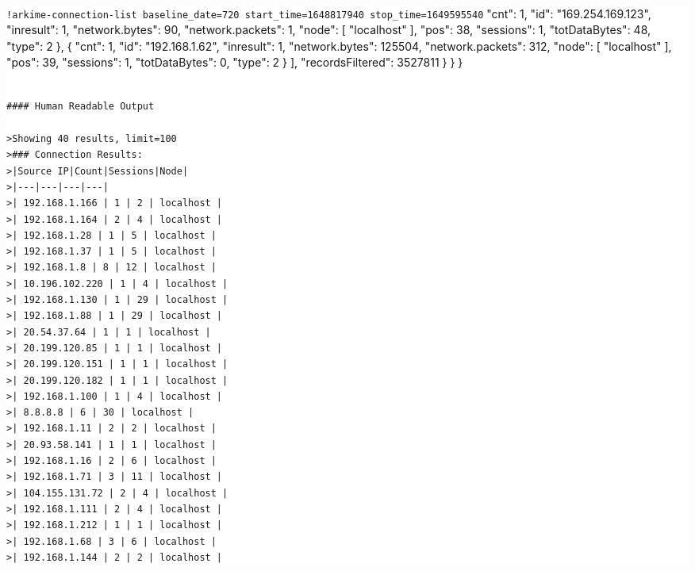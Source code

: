 ```!arkime-connection-list baseline_date=720 start_time=1648817940 stop_time=1649595540```
                    "cnt": 1,
                    "id": "169.254.169.123",
                    "inresult": 1,
                    "network.bytes": 90,
                    "network.packets": 1,
                    "node": [
                        "localhost"
                    ],
                    "pos": 38,
                    "sessions": 1,
                    "totDataBytes": 48,
                    "type": 2
                },
                {
                    "cnt": 1,
                    "id": "192.168.1.62",
                    "inresult": 1,
                    "network.bytes": 125504,
                    "network.packets": 312,
                    "node": [
                        "localhost"
                    ],
                    "pos": 39,
                    "sessions": 1,
                    "totDataBytes": 0,
                    "type": 2
                }
            ],
            "recordsFiltered": 3527811
        }
    }
}
```

#### Human Readable Output

>Showing 40 results, limit=100
>### Connection Results:
>|Source IP|Count|Sessions|Node|
>|---|---|---|---|
>| 192.168.1.166 | 1 | 2 | localhost |
>| 192.168.1.164 | 2 | 4 | localhost |
>| 192.168.1.28 | 1 | 5 | localhost |
>| 192.168.1.37 | 1 | 5 | localhost |
>| 192.168.1.8 | 8 | 12 | localhost |
>| 10.196.102.220 | 1 | 4 | localhost |
>| 192.168.1.130 | 1 | 29 | localhost |
>| 192.168.1.88 | 1 | 29 | localhost |
>| 20.54.37.64 | 1 | 1 | localhost |
>| 20.199.120.85 | 1 | 1 | localhost |
>| 20.199.120.151 | 1 | 1 | localhost |
>| 20.199.120.182 | 1 | 1 | localhost |
>| 192.168.1.100 | 1 | 4 | localhost |
>| 8.8.8.8 | 6 | 30 | localhost |
>| 192.168.1.11 | 2 | 2 | localhost |
>| 20.93.58.141 | 1 | 1 | localhost |
>| 192.168.1.16 | 2 | 6 | localhost |
>| 192.168.1.71 | 3 | 11 | localhost |
>| 104.155.131.72 | 2 | 4 | localhost |
>| 192.168.1.111 | 2 | 4 | localhost |
>| 192.168.1.212 | 1 | 1 | localhost |
>| 192.168.1.68 | 3 | 6 | localhost |
>| 192.168.1.144 | 2 | 2 | localhost |